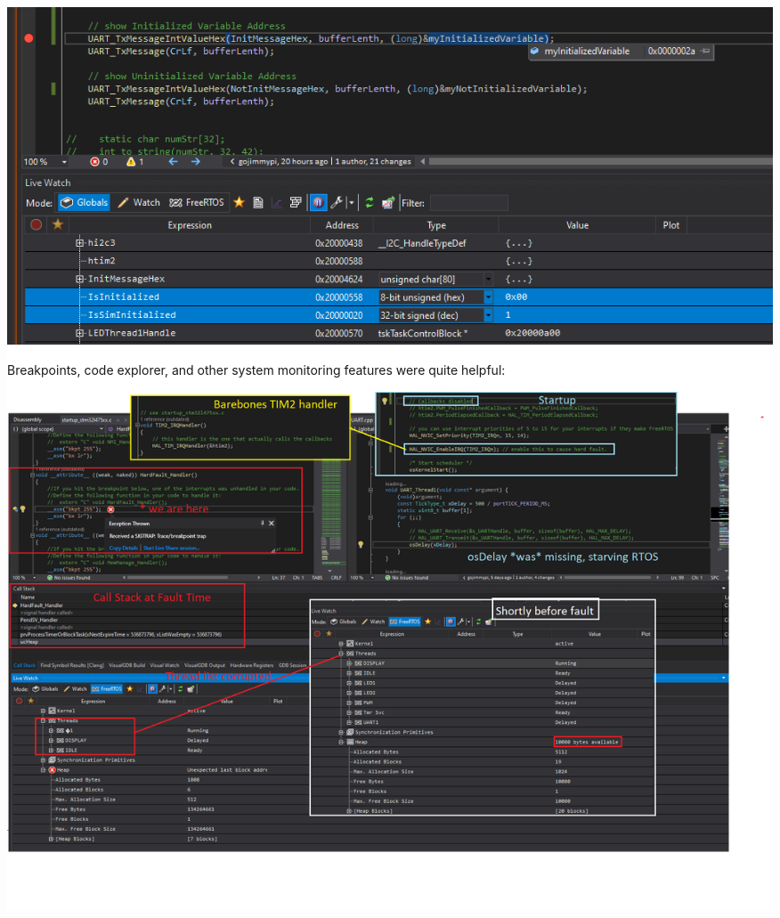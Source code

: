 ![address_memory_swap_oddity.png](./images/address_memory_swap_oddity.png)

Breakpoints, code explorer, and other system monitoring features were quite helpful:

![hard_fault_detail.png](./images/hard_fault_roadmap.png)
